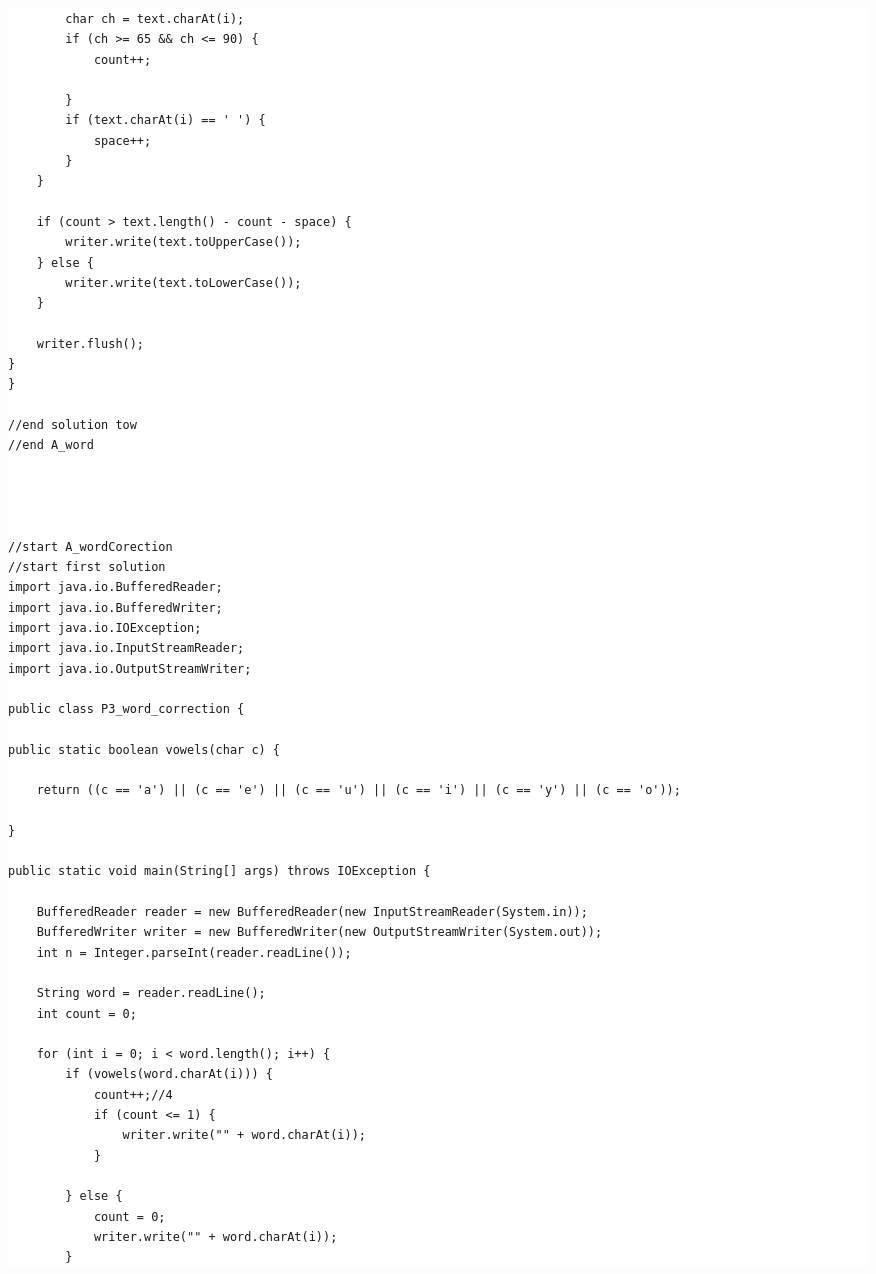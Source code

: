             char ch = text.charAt(i);
            if (ch >= 65 && ch <= 90) {
                count++;

            }
            if (text.charAt(i) == ' ') {
                space++;
            }
        }

        if (count > text.length() - count - space) {
            writer.write(text.toUpperCase());
        } else {
            writer.write(text.toLowerCase());
        }

        writer.flush();
    }
    }
    
    //end solution tow
    //end A_word
    
    
    
    
    //start A_wordCorection
    //start first solution
    import java.io.BufferedReader;
    import java.io.BufferedWriter;
    import java.io.IOException;
    import java.io.InputStreamReader;
    import java.io.OutputStreamWriter;
    
    public class P3_word_correction {

    public static boolean vowels(char c) {

        return ((c == 'a') || (c == 'e') || (c == 'u') || (c == 'i') || (c == 'y') || (c == 'o'));

    }

    public static void main(String[] args) throws IOException {

        BufferedReader reader = new BufferedReader(new InputStreamReader(System.in));
        BufferedWriter writer = new BufferedWriter(new OutputStreamWriter(System.out));
        int n = Integer.parseInt(reader.readLine());

        String word = reader.readLine();
        int count = 0;

        for (int i = 0; i < word.length(); i++) {
            if (vowels(word.charAt(i))) {
                count++;//4
                if (count <= 1) {
                    writer.write("" + word.charAt(i));
                }

            } else {
                count = 0;
                writer.write("" + word.charAt(i));
            }
